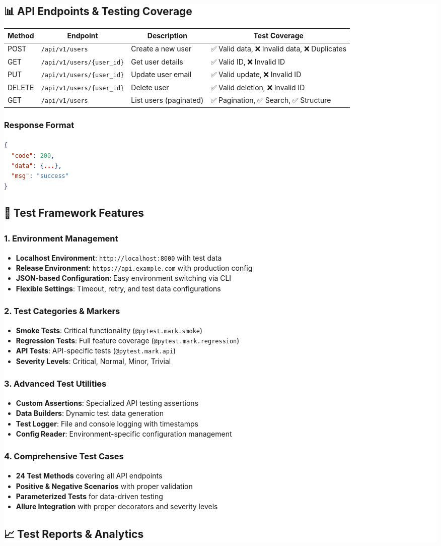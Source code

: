 ## 📊 API Endpoints & Testing Coverage

| Method | Endpoint | Description | Test Coverage |
|--------|----------|-------------|---------------|
| POST | `/api/v1/users` | Create a new user | ✅ Valid data, ❌ Invalid data, ❌ Duplicates |
| GET | `/api/v1/users/{user_id}` | Get user details | ✅ Valid ID, ❌ Invalid ID |
| PUT | `/api/v1/users/{user_id}` | Update user email | ✅ Valid update, ❌ Invalid ID |
| DELETE | `/api/v1/users/{user_id}` | Delete user | ✅ Valid deletion, ❌ Invalid ID |
| GET | `/api/v1/users` | List users (paginated) | ✅ Pagination, ✅ Search, ✅ Structure |

### Response Format
```json
{
  "code": 200,
  "data": {...},
  "msg": "success"
}
```

## 🧪 Test Framework Features

### **1. Environment Management**
- **Localhost Environment**: `http://localhost:8000` with test data
- **Release Environment**: `https://api.example.com` with production config
- **JSON-based Configuration**: Easy environment switching via CLI
- **Flexible Settings**: Timeout, retry, and test data configurations

### **2. Test Categories & Markers**
- **Smoke Tests**: Critical functionality (`@pytest.mark.smoke`)
- **Regression Tests**: Full feature coverage (`@pytest.mark.regression`)
- **API Tests**: API-specific tests (`@pytest.mark.api`)
- **Severity Levels**: Critical, Normal, Minor, Trivial

### **3. Advanced Test Utilities**
- **Custom Assertions**: Specialized API testing assertions
- **Data Builders**: Dynamic test data generation
- **Test Logger**: File and console logging with timestamps
- **Config Reader**: Environment-specific configuration management

### **4. Comprehensive Test Cases**
- **24 Test Methods** covering all API endpoints
- **Positive & Negative Scenarios** with proper validation
- **Parameterized Tests** for data-driven testing
- **Allure Integration** with proper decorators and severity levels

## 📈 Test Reports & Analytics
